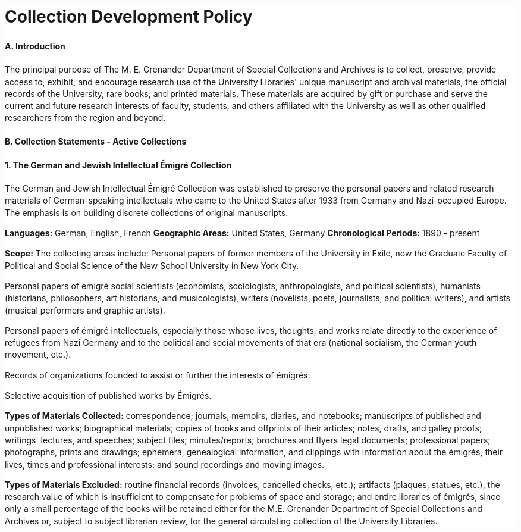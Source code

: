 # Collection Development Policy

 

#### 	A. Introduction

The principal purpose of The M. E. Grenander Department of Special Collections and Archives is to collect, preserve, provide access to, exhibit, and encourage research use of the University Libraries' unique manuscript and archival materials, the official records of the University, rare books, and printed materials. These materials are acquired by gift or purchase and serve the current and future research interests of faculty, students, and others affiliated with the University as well as other qualified researchers from the region and beyond.


#### 	B. Collection Statements - Active Collections

#### 	1. The German and Jewish Intellectual Émigré Collection

The German and Jewish Intellectual Émigré Collection was established to preserve the personal papers and related research materials of German-speaking intellectuals who came to the United States after 1933 from Germany and Nazi-occupied Europe. The emphasis is on building discrete collections of original manuscripts.

**Languages:** German, English, French
​	**Geographic Areas:** United States, Germany
​	**Chronological Periods:** 1890 - present

**Scope:** The collecting areas include: Personal papers of former members of the University in Exile, now the Graduate Faculty of Political and Social Science of the New School University in New York City.

Personal papers of émigré social scientists (economists, sociologists, anthropologists, and political scientists), humanists (historians, philosophers, art historians, and musicologists), writers (novelists, poets, journalists, and political writers), and artists (musical performers and graphic artists).

Personal papers of émigré intellectuals, especially those whose lives, thoughts, and works relate directly to the experience of refugees from Nazi Germany and to the political and social movements of that era (national socialism, the German youth movement, etc.).

Records of organizations founded to assist or further the interests of émigrés.

Selective acquisition of published works by Émigrés.

**Types of Materials Collected:** correspondence; journals, memoirs, diaries, and notebooks; manuscripts of published and unpublished works; biographical materials; copies of books and offprints of their articles; notes, drafts, and galley proofs; writings' lectures, and speeches; subject files; minutes/reports; brochures and flyers legal documents; professional papers; photographs, prints and drawings; ephemera, genealogical information, and clippings with information about the émigrés, their lives, times and professional interests; and sound recordings and moving images.

**Types of Materials Excluded:** routine financial records (invoices, cancelled checks, etc.); artifacts (plaques, statues, etc.), the research value of which is insufficient to compensate for problems of space and storage; and entire libraries of émigrés, since only a small percentage of the books will be retained either for the M.E. Grenander Department of Special Collections and Archives or, subject to subject librarian review, for the general circulating collection of the University Libraries.
